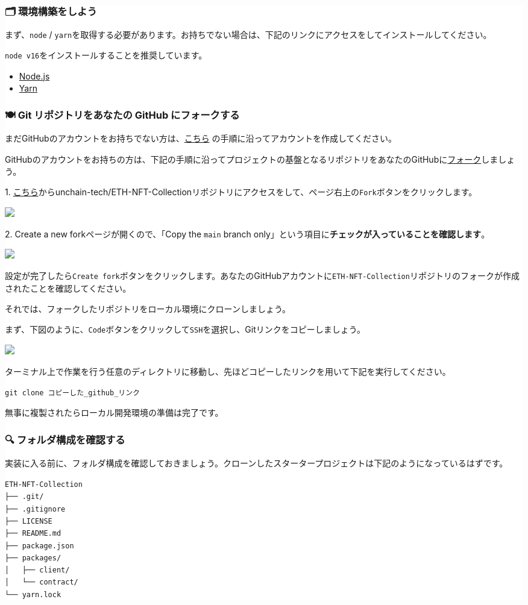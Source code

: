### 🗂 環境構築をしよう

まず、`node` / `yarn`を取得する必要があります。お持ちでない場合は、下記のリンクにアクセスをしてインストールしてください。

`node v16`をインストールすることを推奨しています。

- [Node.js](https://hardhat.org/tutorial/setting-up-the-environment#installing-node.js)
- [Yarn](https://classic.yarnpkg.com/lang/en/docs/install/#mac-stable)

### 🍽 Git リポジトリをあなたの GitHub にフォークする

まだGitHubのアカウントをお持ちでない方は、[こちら](https://qiita.com/okumurakengo/items/848f7177765cf25fcde0) の手順に沿ってアカウントを作成してください。

GitHubのアカウントをお持ちの方は、下記の手順に沿ってプロジェクトの基盤となるリポジトリをあなたのGitHubに[フォーク](https://denno-sekai.com/github-fork/)しましょう。

1\. [こちら](https://github.com/unchain-tech/ETH-NFT-Collection)からunchain-tech/ETH-NFT-Collectionリポジトリにアクセスをして、ページ右上の`Fork`ボタンをクリックします。

![](3_1_3.png)

2\. Create a new forkページが開くので、「Copy the `main` branch only」という項目に**チェックが入っていることを確認します**。

![](3_1_4.png)

設定が完了したら`Create fork`ボタンをクリックします。あなたのGitHubアカウントに`ETH-NFT-Collection`リポジトリのフォークが作成されたことを確認してください。

それでは、フォークしたリポジトリをローカル環境にクローンしましょう。

まず、下図のように、`Code`ボタンをクリックして`SSH`を選択し、Gitリンクをコピーしましょう。

![](3_1_1.png)

ターミナル上で作業を行う任意のディレクトリに移動し、先ほどコピーしたリンクを用いて下記を実行してください。

```
git clone コピーした_github_リンク
```

無事に複製されたらローカル開発環境の準備は完了です。

### 🔍 フォルダ構成を確認する

実装に入る前に、フォルダ構成を確認しておきましょう。クローンしたスタータープロジェクトは下記のようになっているはずです。

```
ETH-NFT-Collection
├── .git/
├── .gitignore
├── LICENSE
├── README.md
├── package.json
├── packages/
│   ├── client/
│   └── contract/
└── yarn.lock
```
